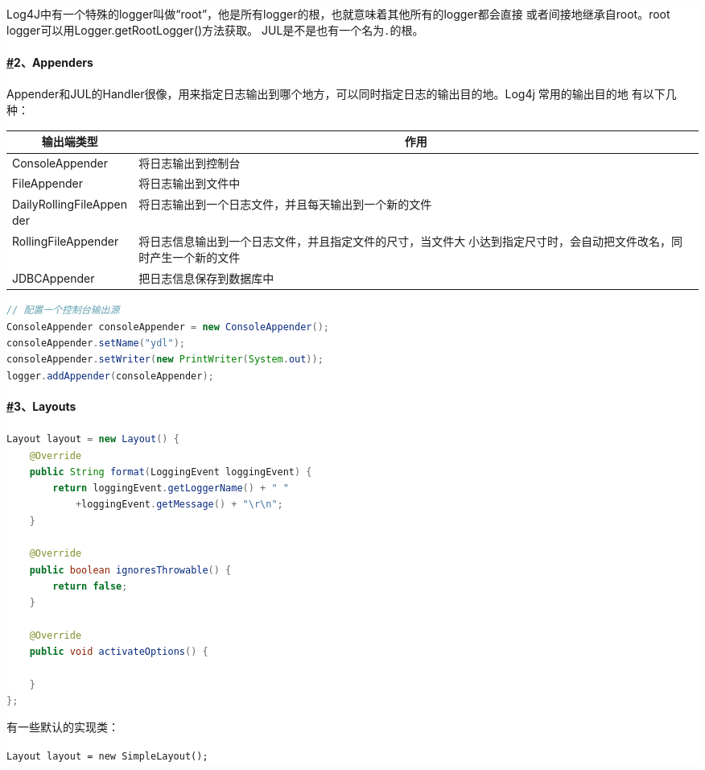 Log4J中有一个特殊的logger叫做“root”，他是所有logger的根，也就意味着其他所有的logger都会直接 或者间接地继承自root。root logger可以用Logger.getRootLogger()方法获取。 JUL是不是也有一个名为`.`的根。

#### [#](https://ydlclass.com/doc21xnv/frame/data/#_2、appenders)2、Appenders

Appender和JUL的Handler很像，用来指定日志输出到哪个地方，可以同时指定日志的输出目的地。Log4j 常用的输出目的地 有以下几种：

| 输出端类型               | 作用                                                         |
| ------------------------ | ------------------------------------------------------------ |
| ConsoleAppender          | 将日志输出到控制台                                           |
| FileAppender             | 将日志输出到文件中                                           |
| DailyRollingFileAppender | 将日志输出到一个日志文件，并且每天输出到一个新的文件         |
| RollingFileAppender      | 将日志信息输出到一个日志文件，并且指定文件的尺寸，当文件大 小达到指定尺寸时，会自动把文件改名，同时产生一个新的文件 |
| JDBCAppender             | 把日志信息保存到数据库中                                     |

```java
// 配置一个控制台输出源
ConsoleAppender consoleAppender = new ConsoleAppender();
consoleAppender.setName("ydl");
consoleAppender.setWriter(new PrintWriter(System.out));
logger.addAppender(consoleAppender);
```

#### [#](https://ydlclass.com/doc21xnv/frame/data/#_3、layouts)3、Layouts

```java
Layout layout = new Layout() {
    @Override
    public String format(LoggingEvent loggingEvent) {
        return loggingEvent.getLoggerName() + " "
            +loggingEvent.getMessage() + "\r\n";
    }

    @Override
    public boolean ignoresThrowable() {
        return false;
    }

    @Override
    public void activateOptions() {

    }
};
```

有一些默认的实现类：

```text
Layout layout = new SimpleLayout();
```
